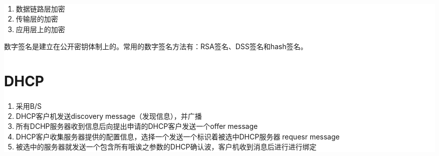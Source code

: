 1. 数据链路层加密
2. 传输层的加密
3. 应用层上的加密

数字签名是建立在公开密钥体制上的。常用的数字签名方法有：RSA签名、DSS签名和hash签名。

# DHCP

1. 采用B/S
2. DHCP客户机发送discovery message（发现信息），并广播
3. 所有DCHP服务器收到信息后向提出申请的DHCP客户发送一个offer message
4. DHCP客户收集服务器提供的配置信息，选择一个发送一个标识着被选中DHCP服务器 requesr message
5. 被选中的服务器就发送一个包含所有哦诶之参数的DHCP确认波，客户机收到消息后进行进行绑定
